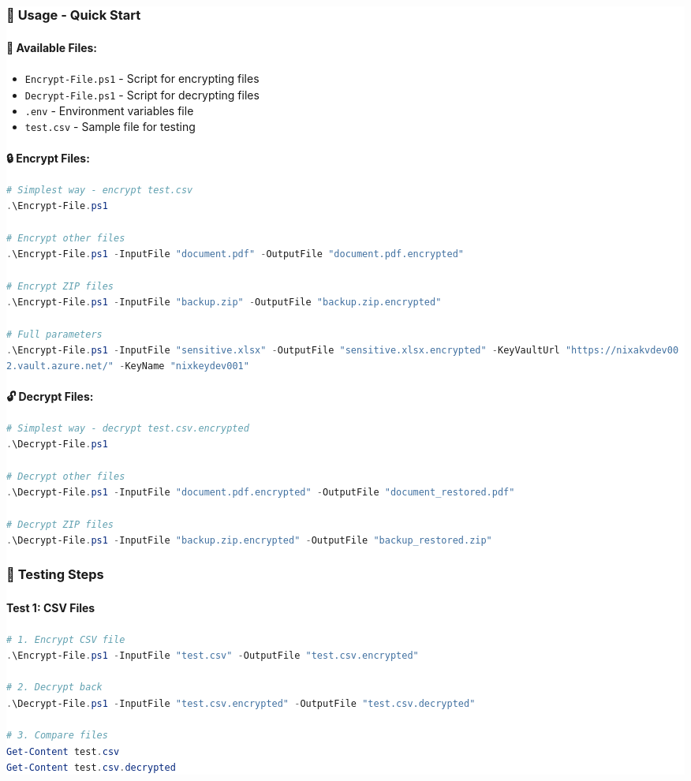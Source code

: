 ### 🚀 **Usage - Quick Start**

#### **📁 Available Files:**
- `Encrypt-File.ps1` - Script for encrypting files
- `Decrypt-File.ps1` - Script for decrypting files  
- `.env` - Environment variables file
- `test.csv` - Sample file for testing

#### **🔒 Encrypt Files:**

```powershell
# Simplest way - encrypt test.csv
.\Encrypt-File.ps1

# Encrypt other files
.\Encrypt-File.ps1 -InputFile "document.pdf" -OutputFile "document.pdf.encrypted"

# Encrypt ZIP files
.\Encrypt-File.ps1 -InputFile "backup.zip" -OutputFile "backup.zip.encrypted"

# Full parameters
.\Encrypt-File.ps1 -InputFile "sensitive.xlsx" -OutputFile "sensitive.xlsx.encrypted" -KeyVaultUrl "https://nixakvdev002.vault.azure.net/" -KeyName "nixkeydev001"
```

#### **🔓 Decrypt Files:**

```powershell
# Simplest way - decrypt test.csv.encrypted
.\Decrypt-File.ps1

# Decrypt other files
.\Decrypt-File.ps1 -InputFile "document.pdf.encrypted" -OutputFile "document_restored.pdf"

# Decrypt ZIP files
.\Decrypt-File.ps1 -InputFile "backup.zip.encrypted" -OutputFile "backup_restored.zip"
```

### 🧪 **Testing Steps**

#### **Test 1: CSV Files**
```powershell
# 1. Encrypt CSV file
.\Encrypt-File.ps1 -InputFile "test.csv" -OutputFile "test.csv.encrypted"

# 2. Decrypt back
.\Decrypt-File.ps1 -InputFile "test.csv.encrypted" -OutputFile "test.csv.decrypted"

# 3. Compare files
Get-Content test.csv
Get-Content test.csv.decrypted
```
